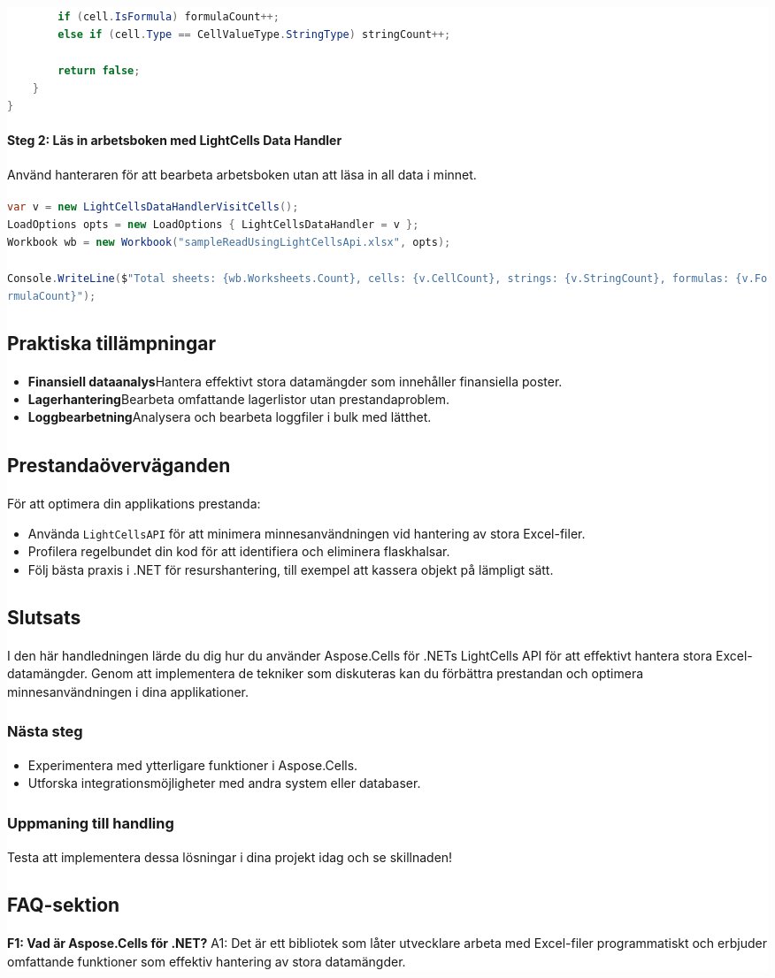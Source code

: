 ```csharp
        if (cell.IsFormula) formulaCount++;
        else if (cell.Type == CellValueType.StringType) stringCount++;

        return false;
    }
}
```

#### Steg 2: Läs in arbetsboken med LightCells Data Handler
Använd hanteraren för att bearbeta arbetsboken utan att läsa in all data i minnet.
```csharp
var v = new LightCellsDataHandlerVisitCells();
LoadOptions opts = new LoadOptions { LightCellsDataHandler = v };
Workbook wb = new Workbook("sampleReadUsingLightCellsApi.xlsx", opts);

Console.WriteLine($"Total sheets: {wb.Worksheets.Count}, cells: {v.CellCount}, strings: {v.StringCount}, formulas: {v.FormulaCount}");
```

## Praktiska tillämpningar

- **Finansiell dataanalys**Hantera effektivt stora datamängder som innehåller finansiella poster.
- **Lagerhantering**Bearbeta omfattande lagerlistor utan prestandaproblem.
- **Loggbearbetning**Analysera och bearbeta loggfiler i bulk med lätthet.

## Prestandaöverväganden

För att optimera din applikations prestanda:
- Använda `LightCellsAPI` för att minimera minnesanvändningen vid hantering av stora Excel-filer.
- Profilera regelbundet din kod för att identifiera och eliminera flaskhalsar.
- Följ bästa praxis i .NET för resurshantering, till exempel att kassera objekt på lämpligt sätt.

## Slutsats

I den här handledningen lärde du dig hur du använder Aspose.Cells för .NETs LightCells API för att effektivt hantera stora Excel-datamängder. Genom att implementera de tekniker som diskuteras kan du förbättra prestandan och optimera minnesanvändningen i dina applikationer.

### Nästa steg
- Experimentera med ytterligare funktioner i Aspose.Cells.
- Utforska integrationsmöjligheter med andra system eller databaser.

### Uppmaning till handling
Testa att implementera dessa lösningar i dina projekt idag och se skillnaden!

## FAQ-sektion

**F1: Vad är Aspose.Cells för .NET?**
A1: Det är ett bibliotek som låter utvecklare arbeta med Excel-filer programmatiskt och erbjuder omfattande funktioner som effektiv hantering av stora datamängder.
